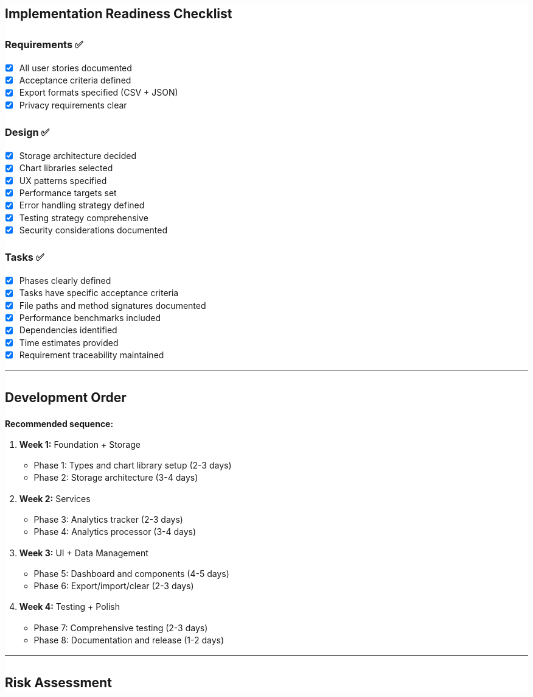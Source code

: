
## Implementation Readiness Checklist

### Requirements ✅
- [x] All user stories documented
- [x] Acceptance criteria defined
- [x] Export formats specified (CSV + JSON)
- [x] Privacy requirements clear

### Design ✅
- [x] Storage architecture decided
- [x] Chart libraries selected
- [x] UX patterns specified
- [x] Performance targets set
- [x] Error handling strategy defined
- [x] Testing strategy comprehensive
- [x] Security considerations documented

### Tasks ✅
- [x] Phases clearly defined
- [x] Tasks have specific acceptance criteria
- [x] File paths and method signatures documented
- [x] Performance benchmarks included
- [x] Dependencies identified
- [x] Time estimates provided
- [x] Requirement traceability maintained

---

## Development Order

**Recommended sequence:**

1. **Week 1:** Foundation + Storage
   - Phase 1: Types and chart library setup (2-3 days)
   - Phase 2: Storage architecture (3-4 days)

2. **Week 2:** Services
   - Phase 3: Analytics tracker (2-3 days)
   - Phase 4: Analytics processor (3-4 days)

3. **Week 3:** UI + Data Management
   - Phase 5: Dashboard and components (4-5 days)
   - Phase 6: Export/import/clear (2-3 days)

4. **Week 4:** Testing + Polish
   - Phase 7: Comprehensive testing (2-3 days)
   - Phase 8: Documentation and release (1-2 days)

---

## Risk Assessment
